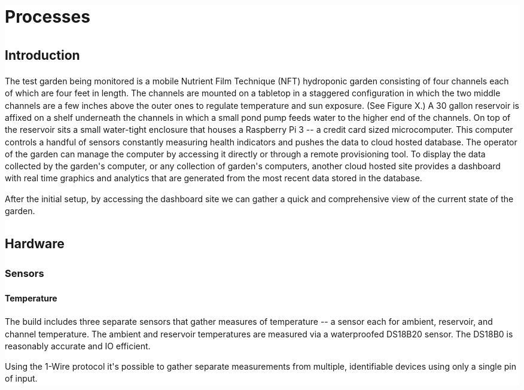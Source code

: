 # Processes

## Introduction

The test garden being monitored is a mobile Nutrient Film Technique (NFT) hydroponic garden consisting of four channels each of which are four feet in length. The channels are mounted on a tabletop in a staggered configuration in which the two middle channels are a few inches above the outer ones to regulate temperature and sun exposure. (See Figure X.) A 30 gallon reservoir is affixed on a shelf underneath the channels in which a small pond pump feeds water to the higher end of the channels. On top of the reservoir sits a small water-tight enclosure that houses a Raspberry Pi 3 -- a credit card sized microcomputer. This computer controls a handful of sensors constantly measuring health indicators and pushes the data to cloud hosted database. The operator of the garden can manage the computer by accessing it directly or through a remote provisioning tool. To display the data collected by the garden's computer, or any collection of garden's computers, another cloud hosted site provides a dashboard with real time graphics and analytics that are generated from the most recent data stored in the database.

After the initial setup, by accessing the dashboard site we can gather a quick and comprehensive view of the current state of the garden.

## Hardware

### Sensors

#### Temperature

The build includes three separate sensors that gather measures of temperature -- a sensor each for ambient, reservoir, and channel temperature. The ambient and reservoir temperatures are measured via a waterproofed DS18B20 sensor. The DS18B0 is reasonably accurate and IO efficient.

Using the 1-Wire protocol it's possible to gather separate measurements from multiple, identifiable devices using only a single pin of input.
